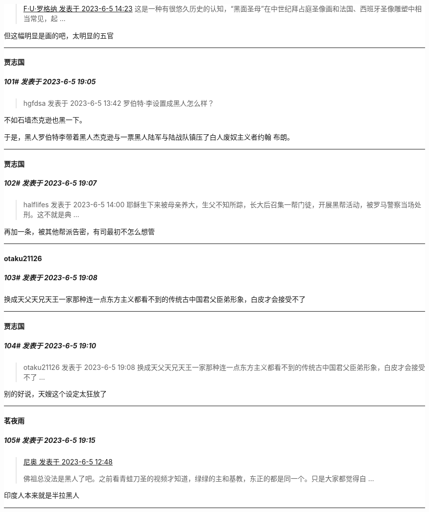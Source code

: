 <blockquote><a href="httphttps://bbs.saraba1st.com/2b/forum.php?mod=redirect&amp;goto=findpost&amp;pid=61134090&amp;ptid=2138477" target="_blank">F·U·罗格纳 发表于 2023-6-5 14:23</a>
这是一种有很悠久历史的认知，“黑面圣母”在中世纪拜占庭圣像画和法国、西班牙圣像雕塑中相当常见，起 ...</blockquote>
但这幅明显是画的吧，太明显的五官


*****

####  贾志国  
##### 101#       发表于 2023-6-5 19:05

<blockquote>hgfdsa 发表于 2023-6-5 13:42
罗伯特·李设置成黑人怎么样？</blockquote>
不如石墙杰克逊也黑一下。

于是，黑人罗伯特李带着黑人杰克逊与一票黑人陆军与陆战队镇压了白人废奴主义者约翰 布朗。

*****

####  贾志国  
##### 102#       发表于 2023-6-5 19:07

<blockquote>halflifes 发表于 2023-6-5 14:00
耶稣生下来被母亲养大，生父不知所踪，长大后召集一帮门徒，开展黑帮活动，被罗马警察当场处刑。这不就是典 ...</blockquote>
再加一条，被其他帮派告密，有司最初不怎么想管

*****

####  otaku21126  
##### 103#       发表于 2023-6-5 19:08

换成天父天兄天王一家那种连一点东方主义都看不到的传统古中国君父臣弟形象，白皮才会接受不了

*****

####  贾志国  
##### 104#       发表于 2023-6-5 19:10

<blockquote>otaku21126 发表于 2023-6-5 19:08
换成天父天兄天王一家那种连一点东方主义都看不到的传统古中国君父臣弟形象，白皮才会接受不了 ...</blockquote>
别的好说，天嫂这个设定太狂放了


*****

####  茗夜雨  
##### 105#       发表于 2023-6-5 19:15

<blockquote><a href="httphttps://bbs.saraba1st.com/2b/forum.php?mod=redirect&amp;goto=findpost&amp;pid=61132437&amp;ptid=2138477" target="_blank">尼奥 发表于 2023-6-5 12:48</a>

佛祖总没法是黑人了吧。之前看青蛙刀圣的视频才知道，绿绿的主和基教，东正的都是同一个。只是大家都觉得自 ...</blockquote>
印度人本来就是半拉黑人

*****
